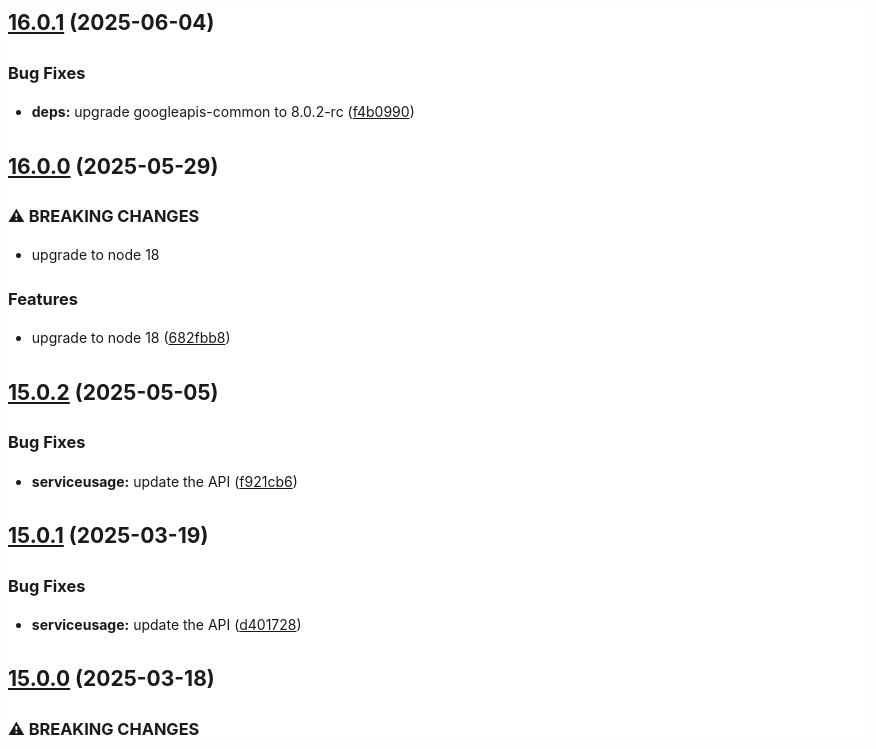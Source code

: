 ## [16.0.1](https://github.com/googleapis/google-api-nodejs-client/compare/serviceusage-v16.0.0...serviceusage-v16.0.1) (2025-06-04)


### Bug Fixes

* **deps:** upgrade googleapis-common to 8.0.2-rc ([f4b0990](https://github.com/googleapis/google-api-nodejs-client/commit/f4b099071040cfbcfe4a2e7d487d45ee93b369e0))

## [16.0.0](https://github.com/googleapis/google-api-nodejs-client/compare/serviceusage-v15.0.2...serviceusage-v16.0.0) (2025-05-29)


### ⚠ BREAKING CHANGES

* upgrade to node 18

### Features

* upgrade to node 18 ([682fbb8](https://github.com/googleapis/google-api-nodejs-client/commit/682fbb869189ae92b3e9a194d37d0548af0c1f92))

## [15.0.2](https://github.com/googleapis/google-api-nodejs-client/compare/serviceusage-v15.0.1...serviceusage-v15.0.2) (2025-05-05)


### Bug Fixes

* **serviceusage:** update the API ([f921cb6](https://github.com/googleapis/google-api-nodejs-client/commit/f921cb69d2a4a8b6122f620591c96b57ded1ac8b))

## [15.0.1](https://github.com/googleapis/google-api-nodejs-client/compare/serviceusage-v15.0.0...serviceusage-v15.0.1) (2025-03-19)


### Bug Fixes

* **serviceusage:** update the API ([d401728](https://github.com/googleapis/google-api-nodejs-client/commit/d4017284583b51756845c241cebbfee816730099))

## [15.0.0](https://github.com/googleapis/google-api-nodejs-client/compare/serviceusage-v14.2.0...serviceusage-v15.0.0) (2025-03-18)


### ⚠ BREAKING CHANGES
